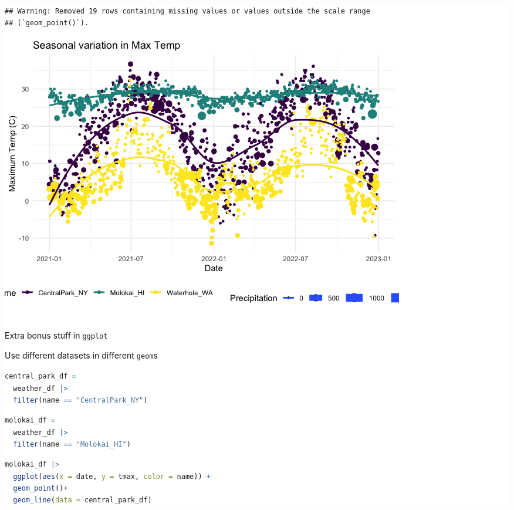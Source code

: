     ## Warning: Removed 19 rows containing missing values or values outside the scale range
    ## (`geom_point()`).

![](vis_2_files/figure-gfm/unnamed-chunk-12-1.png)

Extra bonus stuff in `ggplot`

Use different datasets in different `geom`s

``` r
central_park_df =
  weather_df |> 
  filter(name == "CentralPark_NY")
```

``` r
molokai_df = 
  weather_df |> 
  filter(name == "Molokai_HI")
```

``` r
molokai_df |> 
  ggplot(aes(x = date, y = tmax, color = name)) +
  geom_point()+
  geom_line(data = central_park_df)
```
